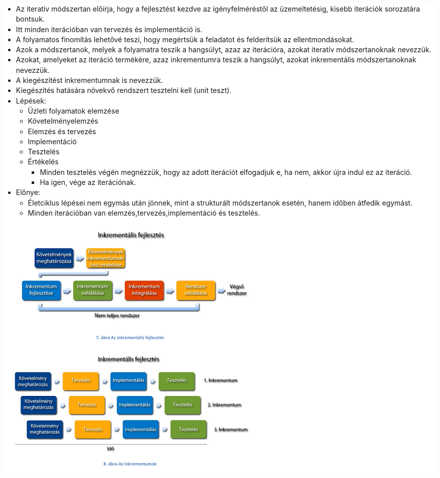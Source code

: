 - Az iteratív módszertan előírja, hogy a fejlesztést kezdve az igényfelméréstől az üzemeltetésig, kisebb iterációk sorozatára bontsuk.
- Itt minden iterációban van tervezés és implementáció is.
- A folyamatos finomítás lehetővé teszi, hogy megértsük a feladatot és felderítsük az ellentmondásokat.
- Azok a módszertanok, melyek a folyamatra teszik a hangsúlyt, azaz az iterációra, azokat iteratív módszertanoknak nevezzük.
- Azokat, amelyeket az iteráció termékére, azaz inkrementumra teszik a hangsúlyt, azokat inkrementális módszertanoknak nevezzük.
- A kiegészítést inkrementumnak is nevezzük.
- Kiegészítés hatására növekvő rendszert tesztelni kell (unit teszt).
- Lépések:
  - Üzleti folyamatok elemzése
  - Követelményelemzés
  - Elemzés és tervezés
  - Implementáció
  - Tesztelés
  - Értékelés
    - Minden tesztelés végén megnézzük, hogy az adott iterációt elfogadjuk e, ha nem, akkor újra indul ez az iteráció.
    - Ha igen, vége az iterációnak.
- Előnye:
  - Életciklus lépései nem egymás után jönnek, mint a strukturált módszertanok esetén, hanem időben átfedik egymást.
  - Minden iterációban van elemzés,tervezés,implementáció és tesztelés.

![Példa](./img/6-5.png)
